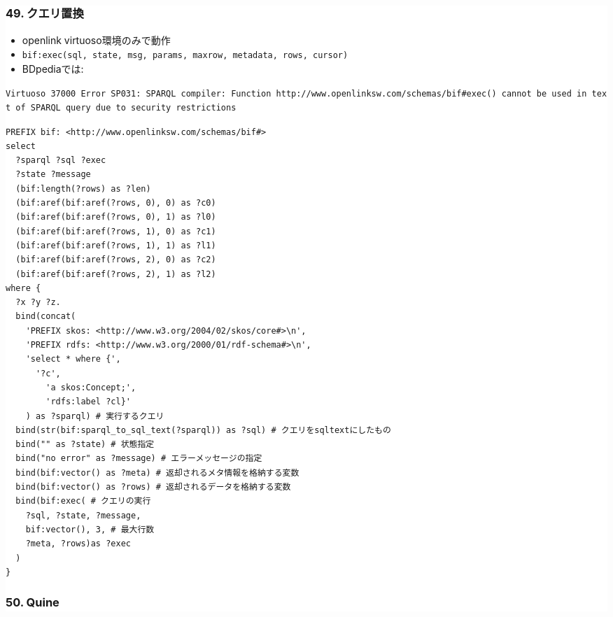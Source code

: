 ### 49. クエリ置換

- openlink virtuoso環境のみで動作
- `bif:exec(sql, state, msg, params, maxrow, metadata, rows, cursor)`
- BDpediaでは:

```text
Virtuoso 37000 Error SP031: SPARQL compiler: Function http://www.openlinksw.com/schemas/bif#exec() cannot be used in text of SPARQL query due to security restrictions
```

```rq
PREFIX bif: <http://www.openlinksw.com/schemas/bif#>
select
  ?sparql ?sql ?exec
  ?state ?message
  (bif:length(?rows) as ?len)
  (bif:aref(bif:aref(?rows, 0), 0) as ?c0)
  (bif:aref(bif:aref(?rows, 0), 1) as ?l0)
  (bif:aref(bif:aref(?rows, 1), 0) as ?c1)
  (bif:aref(bif:aref(?rows, 1), 1) as ?l1)
  (bif:aref(bif:aref(?rows, 2), 0) as ?c2)
  (bif:aref(bif:aref(?rows, 2), 1) as ?l2)
where {
  ?x ?y ?z.
  bind(concat(
    'PREFIX skos: <http://www.w3.org/2004/02/skos/core#>\n',
    'PREFIX rdfs: <http://www.w3.org/2000/01/rdf-schema#>\n',
    'select * where {',
      '?c',
        'a skos:Concept;',
        'rdfs:label ?cl}'
    ) as ?sparql) # 実行するクエリ
  bind(str(bif:sparql_to_sql_text(?sparql)) as ?sql) # クエリをsqltextにしたもの
  bind("" as ?state) # 状態指定
  bind("no error" as ?message) # エラーメッセージの指定
  bind(bif:vector() as ?meta) # 返却されるメタ情報を格納する変数
  bind(bif:vector() as ?rows) # 返却されるデータを格納する変数
  bind(bif:exec( # クエリの実行
    ?sql, ?state, ?message,
    bif:vector(), 3, # 最大行数
    ?meta, ?rows)as ?exec
  )
}
```

### 50. Quine

```rq

```
